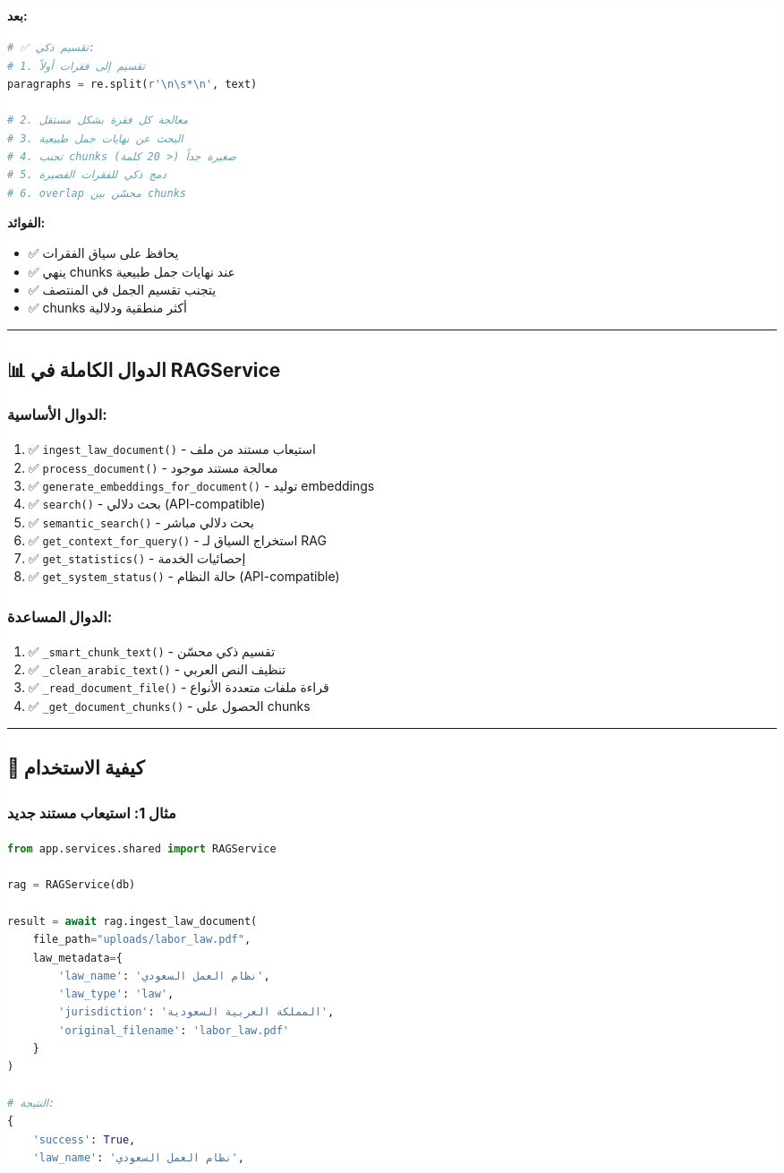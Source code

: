 **بعد:**
```python
# ✅ تقسيم ذكي:
# 1. تقسيم إلى فقرات أولاً
paragraphs = re.split(r'\n\s*\n', text)

# 2. معالجة كل فقرة بشكل مستقل
# 3. البحث عن نهايات جمل طبيعية
# 4. تجنب chunks صغيرة جداً (< 20 كلمة)
# 5. دمج ذكي للفقرات القصيرة
# 6. overlap محسّن بين chunks
```

**الفوائد:**
- ✅ يحافظ على سياق الفقرات
- ✅ ينهي chunks عند نهايات جمل طبيعية
- ✅ يتجنب تقسيم الجمل في المنتصف
- ✅ chunks أكثر منطقية ودلالية

---

## 📊 الدوال الكاملة في RAGService

### **الدوال الأساسية:**
1. ✅ `ingest_law_document()` - استيعاب مستند من ملف
2. ✅ `process_document()` - معالجة مستند موجود
3. ✅ `generate_embeddings_for_document()` - توليد embeddings
4. ✅ `search()` - بحث دلالي (API-compatible)
5. ✅ `semantic_search()` - بحث دلالي مباشر
6. ✅ `get_context_for_query()` - استخراج السياق لـ RAG
7. ✅ `get_statistics()` - إحصائيات الخدمة
8. ✅ `get_system_status()` - حالة النظام (API-compatible)

### **الدوال المساعدة:**
1. ✅ `_smart_chunk_text()` - تقسيم ذكي محسّن
2. ✅ `_clean_arabic_text()` - تنظيف النص العربي
3. ✅ `_read_document_file()` - قراءة ملفات متعددة الأنواع
4. ✅ `_get_document_chunks()` - الحصول على chunks

---

## 🔄 كيفية الاستخدام

### مثال 1: استيعاب مستند جديد
```python
from app.services.shared import RAGService

rag = RAGService(db)

result = await rag.ingest_law_document(
    file_path="uploads/labor_law.pdf",
    law_metadata={
        'law_name': 'نظام العمل السعودي',
        'law_type': 'law',
        'jurisdiction': 'المملكة العربية السعودية',
        'original_filename': 'labor_law.pdf'
    }
)

# النتيجة:
{
    'success': True,
    'law_name': 'نظام العمل السعودي',
```